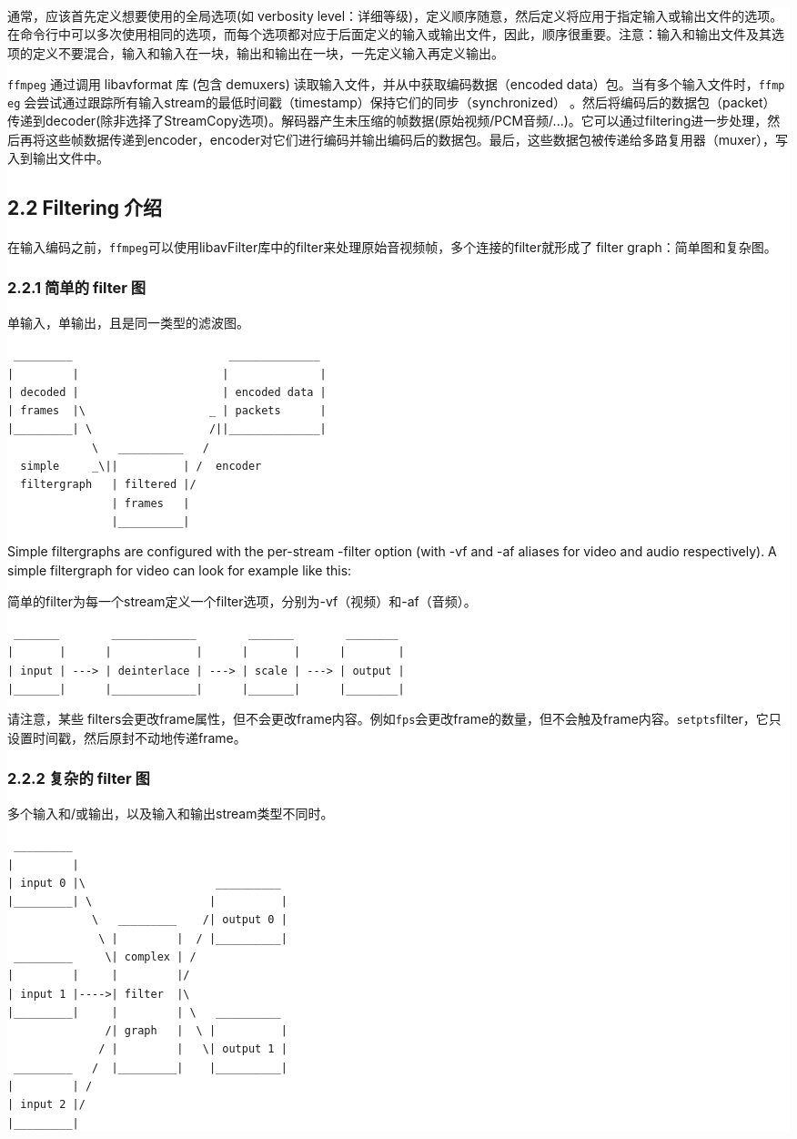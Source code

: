 通常，应该首先定义想要使用的全局选项(如 verbosity level：详细等级)，定义顺序随意，然后定义将应用于指定输入或输出文件的选项。在命令行中可以多次使用相同的选项，而每个选项都对应于后面定义的输入或输出文件，因此，顺序很重要。注意：输入和输出文件及其选项的定义不要混合，输入和输入在一块，输出和输出在一块，一先定义输入再定义输出。

`ffmpeg` 通过调用 libavformat 库 (包含 demuxers) 读取输入文件，并从中获取编码数据（encoded data）包。当有多个输入文件时，`ffmpeg` 会尝试通过跟踪所有输入stream的最低时间戳（timestamp）保持它们的同步（synchronized） 。然后将编码后的数据包（packet） 传递到decoder(除非选择了StreamCopy选项)。解码器产生未压缩的帧数据(原始视频/PCM音频/...)。它可以通过filtering进一步处理，然后再将这些帧数据传递到encoder，encoder对它们进行编码并输出编码后的数据包。最后，这些数据包被传递给多路复用器（muxer），写入到输出文件中。

## 2.2 Filtering 介绍

在输入编码之前，`ffmpeg`可以使用libavFilter库中的filter来处理原始音视频帧，多个连接的filter就形成了 filter graph：简单图和复杂图。

### 2.2.1 简单的 filter 图

单输入，单输出，且是同一类型的滤波图。

```
 _________                        ______________
|         |                      |              |
| decoded |                      | encoded data |
| frames  |\                   _ | packets      |
|_________| \                  /||______________|
             \   __________   /
  simple     _\||          | /  encoder
  filtergraph   | filtered |/
                | frames   |
                |__________|
```

Simple filtergraphs are configured with the per-stream -filter option (with -vf and -af aliases for video and audio respectively). A simple filtergraph for video can look for example like this:

简单的filter为每一个stream定义一个filter选项，分别为-vf（视频）和-af（音频）。

```
 _______        _____________        _______        ________
|       |      |             |      |       |      |        |
| input | ---> | deinterlace | ---> | scale | ---> | output |
|_______|      |_____________|      |_______|      |________|
```

请注意，某些 filters会更改frame属性，但不会更改frame内容。例如`fps`会更改frame的数量，但不会触及frame内容。`setpts`filter，它只设置时间戳，然后原封不动地传递frame。

### 2.2.2 复杂的 filter 图

多个输入和/或输出，以及输入和输出stream类型不同时。

```
 _________
|         |
| input 0 |\                    __________
|_________| \                  |          |
             \   _________    /| output 0 |
              \ |         |  / |__________|
 _________     \| complex | /
|         |     |         |/
| input 1 |---->| filter  |\
|_________|     |         | \   __________
               /| graph   |  \ |          |
              / |         |   \| output 1 |
 _________   /  |_________|    |__________|
|         | /
| input 2 |/
|_________|
```
